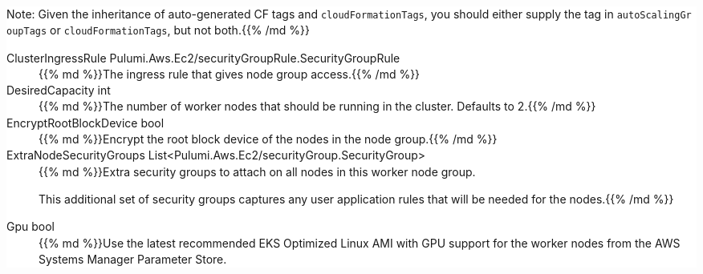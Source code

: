 Note: Given the inheritance of auto-generated CF tags and `cloudFormationTags`, you should either supply the tag in `autoScalingGroupTags` or `cloudFormationTags`, but not both.{{% /md %}}</dd>
    <dt class="property-optional"
            title="Optional">
        <span id="clusteringressrule_csharp">
<a href="#clusteringressrule_csharp" style="color: inherit; text-decoration: inherit;">Cluster<wbr>Ingress<wbr>Rule</a>
</span>
        <span class="property-indicator"></span>
        <span class="property-type">Pulumi.<wbr>Aws.<wbr>Ec2/security<wbr>Group<wbr>Rule.<wbr>Security<wbr>Group<wbr>Rule</span>
    </dt>
    <dd>{{% md %}}The ingress rule that gives node group access.{{% /md %}}</dd>
    <dt class="property-optional"
            title="Optional">
        <span id="desiredcapacity_csharp">
<a href="#desiredcapacity_csharp" style="color: inherit; text-decoration: inherit;">Desired<wbr>Capacity</a>
</span>
        <span class="property-indicator"></span>
        <span class="property-type">int</span>
    </dt>
    <dd>{{% md %}}The number of worker nodes that should be running in the cluster. Defaults to 2.{{% /md %}}</dd>
    <dt class="property-optional"
            title="Optional">
        <span id="encryptrootblockdevice_csharp">
<a href="#encryptrootblockdevice_csharp" style="color: inherit; text-decoration: inherit;">Encrypt<wbr>Root<wbr>Block<wbr>Device</a>
</span>
        <span class="property-indicator"></span>
        <span class="property-type">bool</span>
    </dt>
    <dd>{{% md %}}Encrypt the root block device of the nodes in the node group.{{% /md %}}</dd>
    <dt class="property-optional"
            title="Optional">
        <span id="extranodesecuritygroups_csharp">
<a href="#extranodesecuritygroups_csharp" style="color: inherit; text-decoration: inherit;">Extra<wbr>Node<wbr>Security<wbr>Groups</a>
</span>
        <span class="property-indicator"></span>
        <span class="property-type">List&lt;Pulumi.<wbr>Aws.<wbr>Ec2/security<wbr>Group.<wbr>Security<wbr>Group&gt;</span>
    </dt>
    <dd>{{% md %}}Extra security groups to attach on all nodes in this worker node group.

This additional set of security groups captures any user application rules that will be needed for the nodes.{{% /md %}}</dd>
    <dt class="property-optional"
            title="Optional">
        <span id="gpu_csharp">
<a href="#gpu_csharp" style="color: inherit; text-decoration: inherit;">Gpu</a>
</span>
        <span class="property-indicator"></span>
        <span class="property-type">bool</span>
    </dt>
    <dd>{{% md %}}Use the latest recommended EKS Optimized Linux AMI with GPU support for the worker nodes from the AWS Systems Manager Parameter Store.
